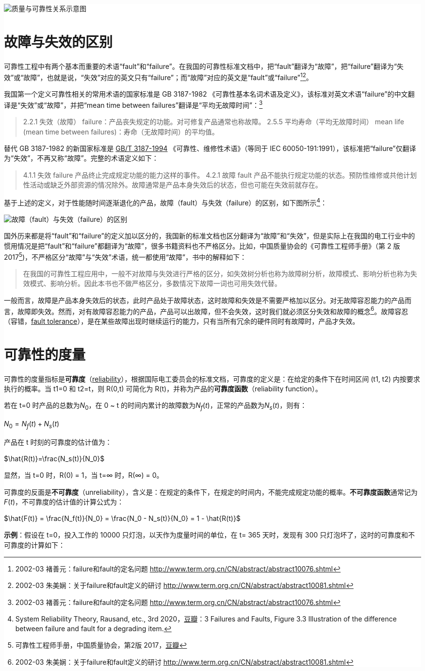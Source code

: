<img width="600" alt="质量与可靠性关系示意图" title="质量与可靠性关系示意图" src="https://static.nullwy.me/quality-vs-reliability.png">

# 故障与失效的区别

可靠性工程中有两个基本而重要的术语“fault”和“failure”。在我国的可靠性标准文档中，把“fault”翻译为“故障”，把“failure”翻译为“失效”或“故障”，也就是说，“失效”对应的英文只有“failure”；而“故障”对应的英文是“fault”或“failure”[^8][^9]。

我国第一个定义可靠性相关的常用术语的国家标准是 GB 3187-1982 《可靠性基本名词术语及定义》，该标准对英文术语“failure”的中文翻译是“失效”或“故障”，并把“mean time between failures”翻译是“平均无故障时间”：[^8]

> 2.2.1 失效（故障） failure：产品丧失规定的功能。对可修复产品通常也称故障。
> 2.5.5 平均寿命（平均无故障时间） mean life (mean time between failures)：寿命（无故障时间）的平均值。

替代 GB 3187-1982 的新国家标准是 [GB/T 3187-1994](https://std.samr.gov.cn/gb/search/gbDetailed?id=71F772D7962ED3A7E05397BE0A0AB82A) 《可靠性、维修性术语》（等同于 IEC 60050-191:1991），该标准把“failure”仅翻译为“失效”，不再又称“故障”。完整的术语定义如下：

> 4.1.1 失效 failure
> 产品终止完成规定功能的能力这样的事件。
> 4.2.1 故障 fault
> 产品不能执行规定功能的状态。预防性维修或共他计划性活动或缺乏外部资源的情况除外。故障通常是产品本身失效后的状态，但也可能在失效前就存在。

基于上述的定义，对于性能随时间逐渐退化的产品，故障（fault）与失效（failure）的区别，如下图所示[^10]：

<img width="600" alt="故障（fault）与失效（failure）的区别" title="故障（fault）与失效（failure）的区别" src="https://static.nullwy.me/reliability-fault-vs-failure.png">

国外历来都是将“fault”和“failure”的定义加以区分的，我国新的标准文档也区分翻译为“故障”和“失效”，但是实际上在我国的电工行业中的惯用情况是把“fault”和“failure”都翻译为“故障”，很多书籍资料也不严格区分。比如，中国质量协会的《可靠性工程师手册》（第 2 版 2017[^5])，不严格区分“故障”与“失效”术语，统一都使用“故障”，书中的解释如下：

> 在我国的可靠性工程应用中，一般不对故障与失效进行严格的区分，如失效树分析也称为故障树分析，故障模式、影响分析也称为失效模式、影响分析。因此本书也不做严格区分，多数情况下故障一词也可用失效代替。

一般而言，故障是产品本身失效后的状态，此时产品处于故障状态，这时故障和失效是不需要严格加以区分。对无故障容忍能力的产品而言，故障即失效。然而，对有故障容忍能力的产品，产品可以出故障，但不会失效，这时我们就必须区分失效和故障的概念[^9]。故障容忍（容错，[fault tolerance](https://en.wikipedia.org/wiki/Fault_tolerance)），是在某些故障出现时继续运行的能力，只有当所有冗余的硬件同时有故障时，产品才失效。

# 可靠性的度量

可靠性的度量指标是**可靠度**（[reliability](https://www.electropedia.org/iev/iev.nsf/display?openform&ievref=192-05-05)），根据国际电工委员会的标准文档，可靠度的定义是：在给定的条件下在时间区间 (t1, t2) 内按要求执行的概率。当 t1=0 和 t2=t，则 R(0,t) 可简化为 R(t)，并称为产品的**可靠度函数**（reliability function）。

若在 t=0 时产品的总数为$N_0$，在 0 ~ t 的时间内累计的故障数为$N_f(t)$，正常的产品数为$N_s(t)$，则有：

$N_0 = N_f(t) + N_s(t)$

产品在 t 时刻的可靠度的估计值为：

$\hat{R(t)}=\frac{N_s(t)}{N_0}$

显然，当 t=0 时，R(0) = 1，当 t=∞ 时，R(∞) = 0。

可靠度的反面是**不可靠度**（unreliability），含义是：在规定的条件下，在规定的时间内，不能完成规定功能的概率。**不可靠度函数**通常记为$F(t)$，不可靠度的估计值的计算公式为：

$\hat{F(t)} = \frac{N_f(t)}{N_0} = \frac{N_0 - N_s(t)}{N_0} = 1 - \hat{R(t)}$

**示例**：假设在 t=0，投入工作的 10000 只灯泡，以天作为度量时间的单位，在 t= 365 天时，发现有 300 只灯泡坏了，这时的可靠度和不可靠度的计算如下：


[^1]: 秦咏红，吕乃基：工程系统可靠性的演进，东北大学学报，2011年第4期295-299，[cnki](https://kns.cnki.net/kcms2/article/abstract?v=zcLOVLBHd2wIt8gpzydgP6J3pB-hC88RrjSmTExnvcHvDDGG-WWagNHfY8JcfcgvEZjVrR4jQJ5Duh_KjbIUFWmw0rDVJqeHyfZG93hQC7B8vh91-Q5vECPlrcF0-t_l&uniplatform=NZKPT&flag=copy)，[cqvip](https://qikan.cqvip.com/Qikan/Article/Detail?id=38777595)
[^2]: 可靠性概论，工信部电子第五研究所潘勇，2015，[豆瓣](https://book.douban.com/subject/26870237/)：第11章 可靠性标准
[^3]: 2022-09 【标准解读】用标准语言解读装备“六性” <https://mp.weixin.qq.com/s/FqfLL_ovGIZ-GO998HB4uw>
[^4]: 2021-07 张健：装备通用质量特性关系概述 <https://mp.weixin.qq.com/s/nXmrTrz7c5EnEh4C_h4JEg>
[^5]: 可靠性工程师手册，中国质量协会，第2版 2017，[豆瓣](https://book.douban.com/subject/10607952/)
[^6]: 2018-01 北航康锐：可靠性的历史与今世 | 可靠性系统工程三部曲（上） <https://mp.weixin.qq.com/s/275pk9Z-V4T3lntI-ZzYCA>
[^7]: 可靠性工程（Reliability Engineering），Kapur & Pecht，2014，[豆瓣](https://book.douban.com/subject/30619305/)：第1章 21世纪的可靠性工程
[^8]: 2002-03 褚善元：failure和fault的定名问题 <http://www.term.org.cn/CN/abstract/abstract10076.shtml>
[^9]: 2002-03 朱美娴：关于failure和fault定义的研讨 <http://www.term.org.cn/CN/abstract/abstract10081.shtml>
[^10]: System Reliability Theory, Rausand, etc., 3rd 2020，[豆瓣](https://book.douban.com/subject/35473900/)：3 Failures and Faults, Figure 3.3 Illustration of the difference between failure and fault for a degrading item.
[^11]: 2021-09 揭秘：SSD 的“可靠性”到底可不可靠 <https://memblaze.com/innovate/technical-articles/169.html>
[^12]: 实用可靠性工程（Practical Reliability Engineering），O'Connor, etc.，第5版2012，[豆瓣](https://book.douban.com/subject/35263950/)
[^13]: 陈光宇，黄锡滋：软件可靠性学科发展现状及展望，电子科技大学学报社科版，2002年第3期99-102，[cnki](https://kns.cnki.net/kcms2/article/abstract?v=zcLOVLBHd2zqRn-SkRJjlRMqbVpWEZ7eixyUtZPjIkGDWM0ZZEly0jGgd6xE2xxgo1E7iX46uLXaMFUfS0eD7b9dTozKwVt_XXdd_svP-taFGshzUvzPODSCvVkd2rIz&uniplatform=NZKPT&flag=copy)，[cqvip](https://qikan.cqvip.com/Qikan/Article/Detail?id=6859748)
[^14]: SRE：Google运维解密，Beyer, etc. 2016，[豆瓣](https://book.douban.com/subject/26875239/)：序言
[^15]: SRE原理与实践：构建高可靠性互联网应用，张观石，2022，[豆瓣](https://book.douban.com/subject/36202918/)：第1章 互联网软件可靠性概论
[^16]: 软件工程：实践者的研究方法，Pressman，第8版2014，[豆瓣](https://book.douban.com/subject/26918148/)：第21章 软件质量保证，21.7 软件可靠性
[^17]: 2010-11 John Allspaw: MTTR is more important than MTBF (for most types of F) <https://www.kitchensoap.com/2010/11/07/mttr-mtbf-for-most-types-of-f/>
[^18]: 2023-07 LigaAI：研发质量指标大 PK：MTTR vs MTBF，谁是靠谱王？ <https://segmentfault.com/a/1190000043971564>
[^19]: 像火箭科学家一样思考，Ozan Varol，2020，[豆瓣](https://book.douban.com/subject/35228079/)：第1章 与不确定性共舞，为什么冗余不是多余的
[^20]: 2020-12 艾瑞咨询：2020年中国数据中心行业研究报告 <https://report.iresearch.cn/report/202012/3699.shtml>